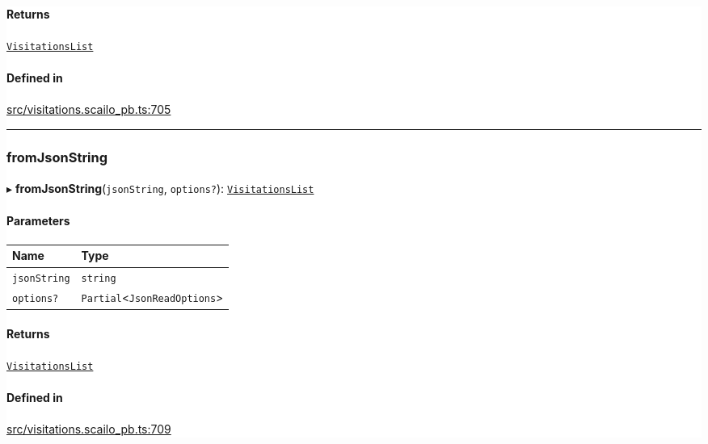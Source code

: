 #### Returns

[`VisitationsList`](VisitationsList.md)

#### Defined in

[src/visitations.scailo_pb.ts:705](https://github.com/scailo/ts-sdk/blob/c10a36b57201dfa5903d4b53efa1e62aa6208936/src/visitations.scailo_pb.ts#L705)

___

### fromJsonString

▸ **fromJsonString**(`jsonString`, `options?`): [`VisitationsList`](VisitationsList.md)

#### Parameters

| Name | Type |
| :------ | :------ |
| `jsonString` | `string` |
| `options?` | `Partial`\<`JsonReadOptions`\> |

#### Returns

[`VisitationsList`](VisitationsList.md)

#### Defined in

[src/visitations.scailo_pb.ts:709](https://github.com/scailo/ts-sdk/blob/c10a36b57201dfa5903d4b53efa1e62aa6208936/src/visitations.scailo_pb.ts#L709)
